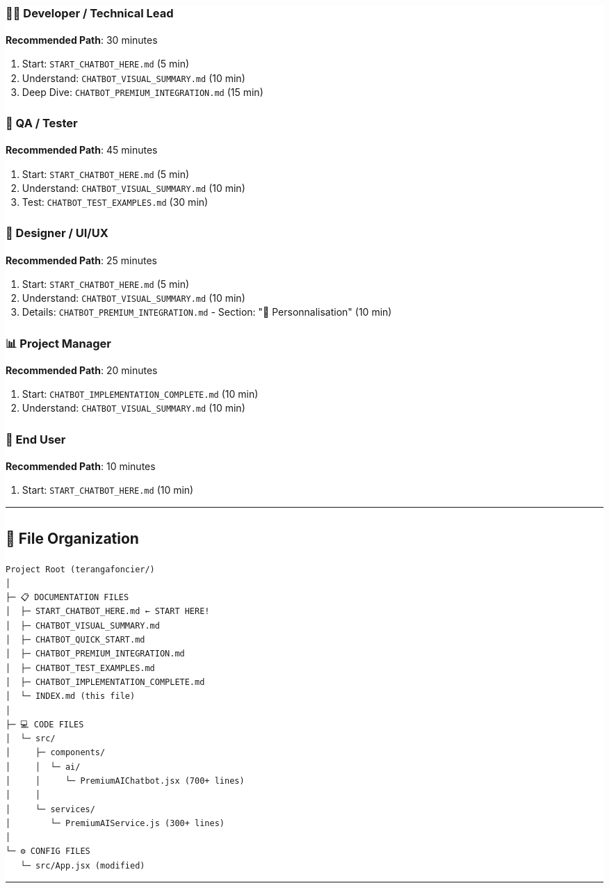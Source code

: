 ### 👨‍💻 Developer / Technical Lead
**Recommended Path**: 30 minutes
1. Start: `START_CHATBOT_HERE.md` (5 min)
2. Understand: `CHATBOT_VISUAL_SUMMARY.md` (10 min)
3. Deep Dive: `CHATBOT_PREMIUM_INTEGRATION.md` (15 min)

### 🧪 QA / Tester
**Recommended Path**: 45 minutes
1. Start: `START_CHATBOT_HERE.md` (5 min)
2. Understand: `CHATBOT_VISUAL_SUMMARY.md` (10 min)
3. Test: `CHATBOT_TEST_EXAMPLES.md` (30 min)

### 🎨 Designer / UI/UX
**Recommended Path**: 25 minutes
1. Start: `START_CHATBOT_HERE.md` (5 min)
2. Understand: `CHATBOT_VISUAL_SUMMARY.md` (10 min)
3. Details: `CHATBOT_PREMIUM_INTEGRATION.md` - Section: "🎨 Personnalisation" (10 min)

### 📊 Project Manager
**Recommended Path**: 20 minutes
1. Start: `CHATBOT_IMPLEMENTATION_COMPLETE.md` (10 min)
2. Understand: `CHATBOT_VISUAL_SUMMARY.md` (10 min)

### 👤 End User
**Recommended Path**: 10 minutes
1. Start: `START_CHATBOT_HERE.md` (10 min)

---

## 📂 File Organization

```
Project Root (terangafoncier/)
│
├─ 📋 DOCUMENTATION FILES
│  ├─ START_CHATBOT_HERE.md ← START HERE!
│  ├─ CHATBOT_VISUAL_SUMMARY.md
│  ├─ CHATBOT_QUICK_START.md
│  ├─ CHATBOT_PREMIUM_INTEGRATION.md
│  ├─ CHATBOT_TEST_EXAMPLES.md
│  ├─ CHATBOT_IMPLEMENTATION_COMPLETE.md
│  └─ INDEX.md (this file)
│
├─ 💻 CODE FILES
│  └─ src/
│     ├─ components/
│     │  └─ ai/
│     │     └─ PremiumAIChatbot.jsx (700+ lines)
│     │
│     └─ services/
│        └─ PremiumAIService.js (300+ lines)
│
└─ ⚙️ CONFIG FILES
   └─ src/App.jsx (modified)
```

---